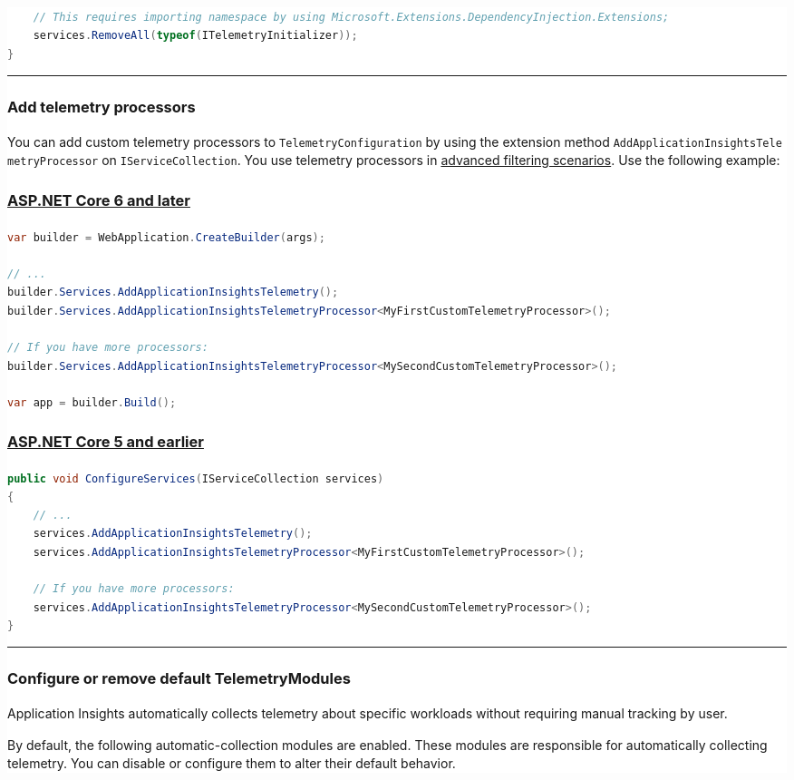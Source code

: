 ```csharp
    // This requires importing namespace by using Microsoft.Extensions.DependencyInjection.Extensions;
    services.RemoveAll(typeof(ITelemetryInitializer));
}
```

---

### Add telemetry processors

You can add custom telemetry processors to `TelemetryConfiguration` by using the extension method `AddApplicationInsightsTelemetryProcessor` on `IServiceCollection`. You use telemetry processors in [advanced filtering scenarios](./api-filtering-sampling.md#itelemetryprocessor-and-itelemetryinitializer). Use the following example:

### [ASP.NET Core 6 and later](#tab/netcorenew)

```csharp
var builder = WebApplication.CreateBuilder(args);

// ...
builder.Services.AddApplicationInsightsTelemetry();
builder.Services.AddApplicationInsightsTelemetryProcessor<MyFirstCustomTelemetryProcessor>();

// If you have more processors:
builder.Services.AddApplicationInsightsTelemetryProcessor<MySecondCustomTelemetryProcessor>();

var app = builder.Build();
```

### [ASP.NET Core 5 and earlier](#tab/netcoreold)

```csharp
public void ConfigureServices(IServiceCollection services)
{
    // ...
    services.AddApplicationInsightsTelemetry();
    services.AddApplicationInsightsTelemetryProcessor<MyFirstCustomTelemetryProcessor>();

    // If you have more processors:
    services.AddApplicationInsightsTelemetryProcessor<MySecondCustomTelemetryProcessor>();
}
```

---

### Configure or remove default TelemetryModules

Application Insights automatically collects telemetry about specific workloads without requiring manual tracking by user.

By default, the following automatic-collection modules are enabled. These modules are responsible for automatically collecting telemetry. You can disable or configure them to alter their default behavior.
